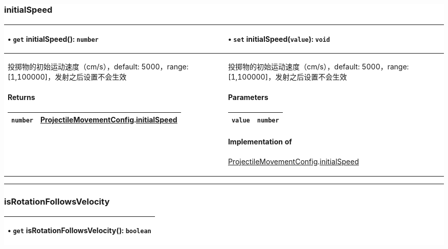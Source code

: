 ### initialSpeed <Score text="initialSpeed" /> 

<table class="get-set-table">
<thead><tr>
<th style="text-align: left">

• `get` **initialSpeed**(): `number`

</th>
<th style="text-align: left">

• `set` **initialSpeed**(`value`): `void`

</th>
</tr></thead>
<tbody><tr>
<td style="text-align: left">


投掷物的初始运动速度（cm/s），default: 5000，range: [1,100000]，发射之后设置不会生效

#### Returns

| `number` | [ProjectileMovementConfig](../interfaces/mw.ProjectileMovementConfig.md).[initialSpeed](../interfaces/mw.ProjectileMovementConfig.md#initialspeed) |
| :------ | :------ |


</td>
<td style="text-align: left">


投掷物的初始运动速度（cm/s），default: 5000，range: [1,100000]，发射之后设置不会生效

#### Parameters

| `value` | `number` |
| :------ | :------ |


#### Implementation of

[ProjectileMovementConfig](../interfaces/mw.ProjectileMovementConfig.md).[initialSpeed](../interfaces/mw.ProjectileMovementConfig.md#initialspeed)


</td>
</tr></tbody>
</table>

___

### isRotationFollowsVelocity <Score text="isRotationFollowsVelocity" /> 

<table class="get-set-table">
<thead><tr>
<th style="text-align: left">

• `get` **isRotationFollowsVelocity**(): `boolean`
